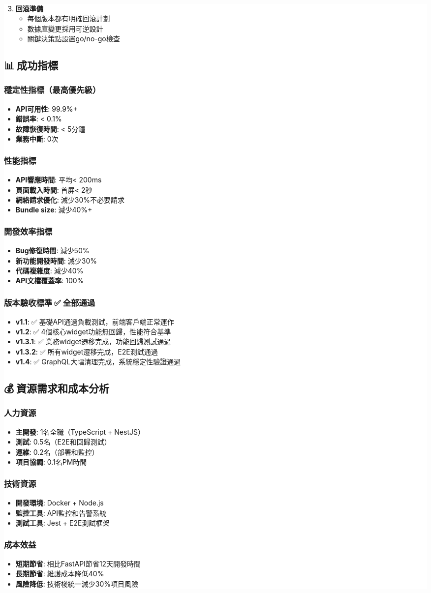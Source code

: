 3. **回滾準備**
   - 每個版本都有明確回滾計劃
   - 數據庫變更採用可逆設計
   - 關鍵決策點設置go/no-go檢查

## 📊 成功指標

### 穩定性指標（最高優先級）
- **API可用性**: 99.9%+
- **錯誤率**: < 0.1%
- **故障恢復時間**: < 5分鐘
- **業務中斷**: 0次

### 性能指標
- **API響應時間**: 平均< 200ms
- **頁面載入時間**: 首屏< 2秒
- **網絡請求優化**: 減少30%不必要請求
- **Bundle size**: 減少40%+

### 開發效率指標
- **Bug修復時間**: 減少50%
- **新功能開發時間**: 減少30%
- **代碼複雜度**: 減少40%
- **API文檔覆蓋率**: 100%

### 版本驗收標準 ✅ **全部通過**
- **v1.1**: ✅ 基礎API通過負載測試，前端客戶端正常運作
- **v1.2**: ✅ 4個核心widget功能無回歸，性能符合基準
- **v1.3.1**: ✅ 業務widget遷移完成，功能回歸測試通過
- **v1.3.2**: ✅ 所有widget遷移完成，E2E測試通過
- **v1.4**: ✅ GraphQL大幅清理完成，系統穩定性驗證通過

## 💰 資源需求和成本分析

### 人力資源
- **主開發**: 1名全職（TypeScript + NestJS）
- **測試**: 0.5名（E2E和回歸測試）
- **運維**: 0.2名（部署和監控）
- **項目協調**: 0.1名PM時間

### 技術資源
- **開發環境**: Docker + Node.js
- **監控工具**: API監控和告警系統
- **測試工具**: Jest + E2E測試框架

### 成本效益
- **短期節省**: 相比FastAPI節省12天開發時間
- **長期節省**: 維護成本降低40%
- **風險降低**: 技術棧統一減少30%項目風險
